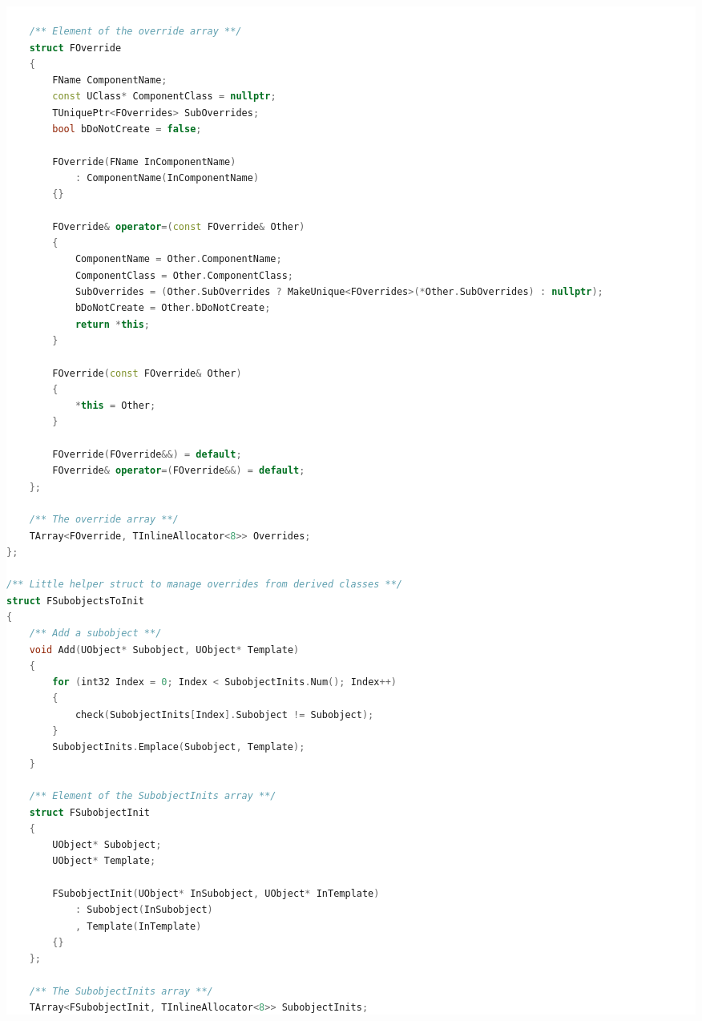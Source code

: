 ```cpp

	/** Element of the override array **/
	struct FOverride
	{
		FName ComponentName;
		const UClass* ComponentClass = nullptr;
		TUniquePtr<FOverrides> SubOverrides;
		bool bDoNotCreate = false;

		FOverride(FName InComponentName)
			: ComponentName(InComponentName)
		{}

		FOverride& operator=(const FOverride& Other)
		{
			ComponentName = Other.ComponentName;
			ComponentClass = Other.ComponentClass;
			SubOverrides = (Other.SubOverrides ? MakeUnique<FOverrides>(*Other.SubOverrides) : nullptr);
			bDoNotCreate = Other.bDoNotCreate;
			return *this;
		}

		FOverride(const FOverride& Other)
		{
			*this = Other;
		}

		FOverride(FOverride&&) = default;
		FOverride& operator=(FOverride&&) = default;
	};

	/** The override array **/
	TArray<FOverride, TInlineAllocator<8>> Overrides;
};

/** Little helper struct to manage overrides from derived classes **/
struct FSubobjectsToInit
{
	/** Add a subobject **/
	void Add(UObject* Subobject, UObject* Template)
	{
		for (int32 Index = 0; Index < SubobjectInits.Num(); Index++)
		{
			check(SubobjectInits[Index].Subobject != Subobject);
		}
		SubobjectInits.Emplace(Subobject, Template);
	}

	/** Element of the SubobjectInits array **/
	struct FSubobjectInit
	{
		UObject* Subobject;
		UObject* Template;

		FSubobjectInit(UObject* InSubobject, UObject* InTemplate)
			: Subobject(InSubobject)
			, Template(InTemplate)
		{}
	};

	/** The SubobjectInits array **/
	TArray<FSubobjectInit, TInlineAllocator<8>> SubobjectInits;
```
